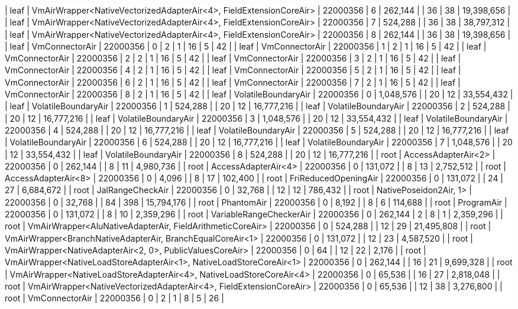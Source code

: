 | leaf | VmAirWrapper<NativeVectorizedAdapterAir<4>, FieldExtensionCoreAir> | 22000356 | 6 | 262,144 |  | 36 | 38 | 19,398,656 | 
| leaf | VmAirWrapper<NativeVectorizedAdapterAir<4>, FieldExtensionCoreAir> | 22000356 | 7 | 524,288 |  | 36 | 38 | 38,797,312 | 
| leaf | VmAirWrapper<NativeVectorizedAdapterAir<4>, FieldExtensionCoreAir> | 22000356 | 8 | 262,144 |  | 36 | 38 | 19,398,656 | 
| leaf | VmConnectorAir | 22000356 | 0 | 2 | 1 | 16 | 5 | 42 | 
| leaf | VmConnectorAir | 22000356 | 1 | 2 | 1 | 16 | 5 | 42 | 
| leaf | VmConnectorAir | 22000356 | 2 | 2 | 1 | 16 | 5 | 42 | 
| leaf | VmConnectorAir | 22000356 | 3 | 2 | 1 | 16 | 5 | 42 | 
| leaf | VmConnectorAir | 22000356 | 4 | 2 | 1 | 16 | 5 | 42 | 
| leaf | VmConnectorAir | 22000356 | 5 | 2 | 1 | 16 | 5 | 42 | 
| leaf | VmConnectorAir | 22000356 | 6 | 2 | 1 | 16 | 5 | 42 | 
| leaf | VmConnectorAir | 22000356 | 7 | 2 | 1 | 16 | 5 | 42 | 
| leaf | VmConnectorAir | 22000356 | 8 | 2 | 1 | 16 | 5 | 42 | 
| leaf | VolatileBoundaryAir | 22000356 | 0 | 1,048,576 |  | 20 | 12 | 33,554,432 | 
| leaf | VolatileBoundaryAir | 22000356 | 1 | 524,288 |  | 20 | 12 | 16,777,216 | 
| leaf | VolatileBoundaryAir | 22000356 | 2 | 524,288 |  | 20 | 12 | 16,777,216 | 
| leaf | VolatileBoundaryAir | 22000356 | 3 | 1,048,576 |  | 20 | 12 | 33,554,432 | 
| leaf | VolatileBoundaryAir | 22000356 | 4 | 524,288 |  | 20 | 12 | 16,777,216 | 
| leaf | VolatileBoundaryAir | 22000356 | 5 | 524,288 |  | 20 | 12 | 16,777,216 | 
| leaf | VolatileBoundaryAir | 22000356 | 6 | 524,288 |  | 20 | 12 | 16,777,216 | 
| leaf | VolatileBoundaryAir | 22000356 | 7 | 1,048,576 |  | 20 | 12 | 33,554,432 | 
| leaf | VolatileBoundaryAir | 22000356 | 8 | 524,288 |  | 20 | 12 | 16,777,216 | 
| root | AccessAdapterAir<2> | 22000356 | 0 | 262,144 |  | 8 | 11 | 4,980,736 | 
| root | AccessAdapterAir<4> | 22000356 | 0 | 131,072 |  | 8 | 13 | 2,752,512 | 
| root | AccessAdapterAir<8> | 22000356 | 0 | 4,096 |  | 8 | 17 | 102,400 | 
| root | FriReducedOpeningAir | 22000356 | 0 | 131,072 |  | 24 | 27 | 6,684,672 | 
| root | JalRangeCheckAir | 22000356 | 0 | 32,768 |  | 12 | 12 | 786,432 | 
| root | NativePoseidon2Air<BabyBearParameters>, 1> | 22000356 | 0 | 32,768 |  | 84 | 398 | 15,794,176 | 
| root | PhantomAir | 22000356 | 0 | 8,192 |  | 8 | 6 | 114,688 | 
| root | ProgramAir | 22000356 | 0 | 131,072 |  | 8 | 10 | 2,359,296 | 
| root | VariableRangeCheckerAir | 22000356 | 0 | 262,144 | 2 | 8 | 1 | 2,359,296 | 
| root | VmAirWrapper<AluNativeAdapterAir, FieldArithmeticCoreAir> | 22000356 | 0 | 524,288 |  | 12 | 29 | 21,495,808 | 
| root | VmAirWrapper<BranchNativeAdapterAir, BranchEqualCoreAir<1> | 22000356 | 0 | 131,072 |  | 12 | 23 | 4,587,520 | 
| root | VmAirWrapper<NativeAdapterAir<2, 0>, PublicValuesCoreAir> | 22000356 | 0 | 64 |  | 12 | 22 | 2,176 | 
| root | VmAirWrapper<NativeLoadStoreAdapterAir<1>, NativeLoadStoreCoreAir<1> | 22000356 | 0 | 262,144 |  | 16 | 21 | 9,699,328 | 
| root | VmAirWrapper<NativeLoadStoreAdapterAir<4>, NativeLoadStoreCoreAir<4> | 22000356 | 0 | 65,536 |  | 16 | 27 | 2,818,048 | 
| root | VmAirWrapper<NativeVectorizedAdapterAir<4>, FieldExtensionCoreAir> | 22000356 | 0 | 65,536 |  | 12 | 38 | 3,276,800 | 
| root | VmConnectorAir | 22000356 | 0 | 2 | 1 | 8 | 5 | 26 | 